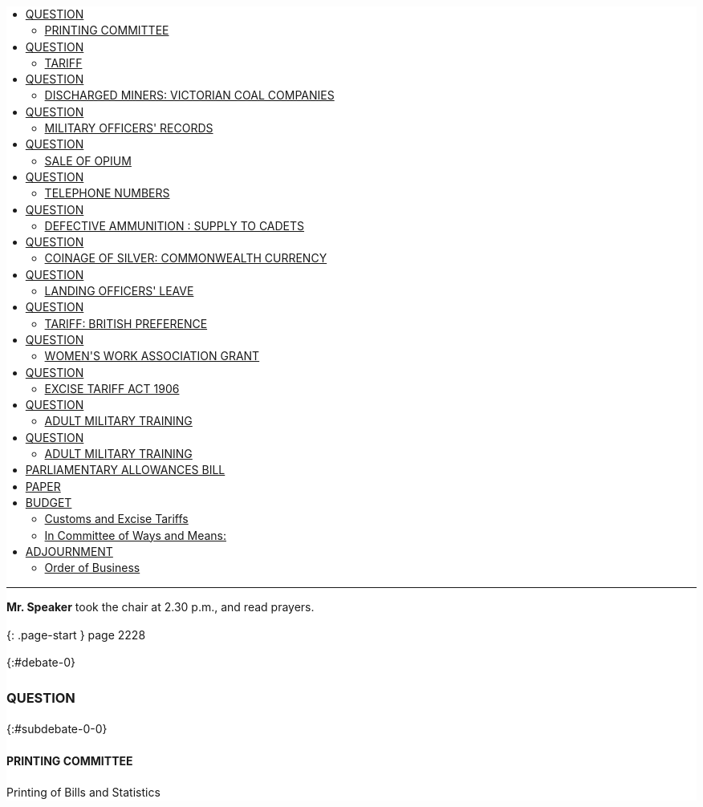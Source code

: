 
* [QUESTION](#debate-0)
    * [PRINTING COMMITTEE](#subdebate-0-0)
* [QUESTION](#debate-1)
    * [TARIFF](#subdebate-1-0)
* [QUESTION](#debate-2)
    * [DISCHARGED MINERS: VICTORIAN COAL COMPANIES](#subdebate-2-0)
* [QUESTION](#debate-3)
    * [MILITARY OFFICERS' RECORDS](#subdebate-3-0)
* [QUESTION](#debate-4)
    * [SALE OF OPIUM](#subdebate-4-0)
* [QUESTION](#debate-5)
    * [TELEPHONE NUMBERS](#subdebate-5-0)
* [QUESTION](#debate-6)
    * [DEFECTIVE AMMUNITION : SUPPLY TO CADETS](#subdebate-6-0)
* [QUESTION](#debate-7)
    * [COINAGE OF SILVER: COMMONWEALTH CURRENCY](#subdebate-7-0)
* [QUESTION](#debate-8)
    * [LANDING OFFICERS' LEAVE](#subdebate-8-0)
* [QUESTION](#debate-9)
    * [TARIFF: BRITISH PREFERENCE](#subdebate-9-0)
* [QUESTION](#debate-10)
    * [WOMEN'S WORK ASSOCIATION GRANT](#subdebate-10-0)
* [QUESTION](#debate-11)
    * [EXCISE TARIFF ACT 1906](#subdebate-11-0)
* [QUESTION](#debate-12)
    * [ADULT MILITARY TRAINING](#subdebate-12-0)
* [QUESTION](#debate-13)
    * [ADULT MILITARY TRAINING](#subdebate-13-0)
* [PARLIAMENTARY ALLOWANCES BILL](#debate-14)
* [PAPER](#debate-15)
* [BUDGET](#debate-16)
    * [Customs and Excise Tariffs](#subdebate-16-0)
    * [In Committee of Ways and Means:](#subdebate-16-2)
* [ADJOURNMENT](#debate-17)
    * [Order of Business](#subdebate-17-0)


----


 **Mr. Speaker** took the chair at 2.30 p.m., and read prayers. 

{: .page-start }
page 2228

{:#debate-0}
### QUESTION

{:#subdebate-0-0}
#### PRINTING COMMITTEE

Printing of Bills and Statistics
